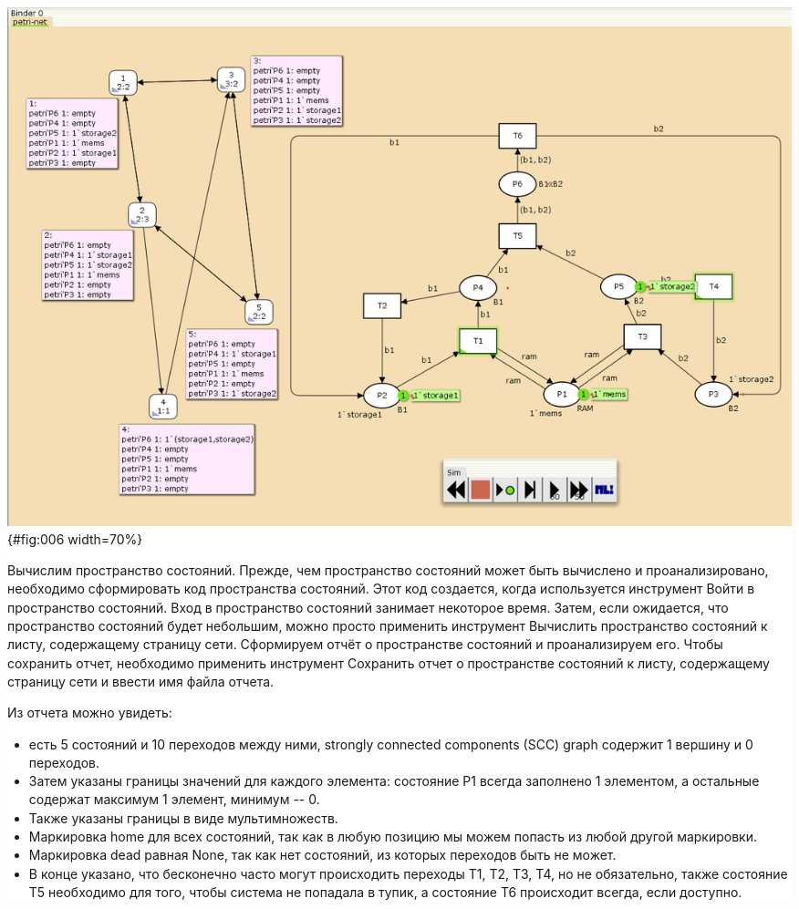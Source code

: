 ![Граф пространства состояний](image/6.png){#fig:006 width=70%}

Вычислим пространство состояний. Прежде, чем пространство состояний может быть вычислено и проанализировано, необходимо сформировать код пространства состояний. Этот код создается, когда используется инструмент Войти в пространство состояний. Вход в пространство состояний занимает некоторое время. Затем, если ожидается, что пространство состояний будет небольшим, можно просто применить инструмент Вычислить пространство состояний к листу, содержащему страницу сети. Сформируем отчёт о пространстве состояний и проанализируем его.  Чтобы сохранить отчет, необходимо применить инструмент Сохранить отчет о пространстве состояний к листу, содержащему страницу сети и ввести имя файла отчета.

Из отчета можно увидеть:

- есть 5 состояний и 10 переходов между ними, strongly connected components (SCC) graph содержит 1 вершину и 0 переходов.
- Затем указаны границы значений для каждого элемента: состояние P1 всегда заполнено 1 элементом, а остальные содержат максимум 1 элемент, минимум -- 0.
- Также указаны границы в виде мультимножеств.
- Маркировка home для всех состояний, так как в любую позицию мы можем попасть из любой другой маркировки.
- Маркировка dead равная None, так как нет состояний, из которых переходов быть не может.
- В конце указано, что бесконечно часто могут происходить переходы T1, T2, T3, T4, но не обязательно, также состояние T5 необходимо для того, чтобы система не попадала в тупик, а состояние T6 происходит всегда, если доступно.
